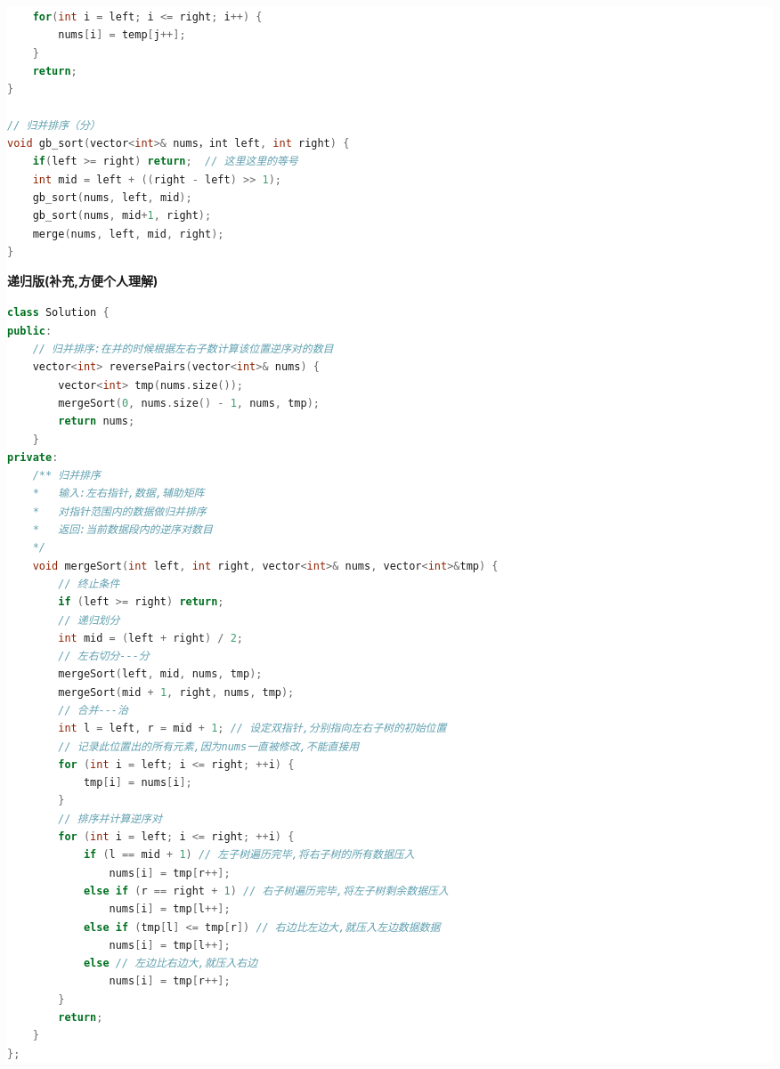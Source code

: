 ```c++
	for(int i = left; i <= right; i++) {
		nums[i] = temp[j++];
	}
	return;
}

// 归并排序（分）
void gb_sort(vector<int>& nums，int left, int right) {
	if(left >= right) return;  // 这里这里的等号
	int mid = left + ((right - left) >> 1);
	gb_sort(nums, left, mid);
	gb_sort(nums, mid+1, right);
	merge(nums, left, mid, right);
}
```

**递归版(补充,方便个人理解)**

```cpp
class Solution {
public:
	// 归并排序:在并的时候根据左右子数计算该位置逆序对的数目
	vector<int> reversePairs(vector<int>& nums) {
		vector<int> tmp(nums.size());
		mergeSort(0, nums.size() - 1, nums, tmp);
		return nums;
	}
private:
	/** 归并排序
	*   输入:左右指针,数据,辅助矩阵
	*   对指针范围内的数据做归并排序
	*   返回:当前数据段内的逆序对数目
	*/
	void mergeSort(int left, int right, vector<int>& nums, vector<int>&tmp) {
		// 终止条件
		if (left >= right) return;
		// 递归划分
		int mid = (left + right) / 2;
		// 左右切分---分
		mergeSort(left, mid, nums, tmp);
		mergeSort(mid + 1, right, nums, tmp);
		// 合并---治
		int l = left, r = mid + 1; // 设定双指针,分别指向左右子树的初始位置
		// 记录此位置出的所有元素,因为nums一直被修改,不能直接用
		for (int i = left; i <= right; ++i) {
			tmp[i] = nums[i];
		}
		// 排序并计算逆序对
		for (int i = left; i <= right; ++i) {
			if (l == mid + 1) // 左子树遍历完毕,将右子树的所有数据压入
				nums[i] = tmp[r++];
			else if (r == right + 1) // 右子树遍历完毕,将左子树剩余数据压入
				nums[i] = tmp[l++];
			else if (tmp[l] <= tmp[r]) // 右边比左边大,就压入左边数据数据
				nums[i] = tmp[l++];
			else // 左边比右边大,就压入右边
				nums[i] = tmp[r++];
		}
		return;
	}
};
```
